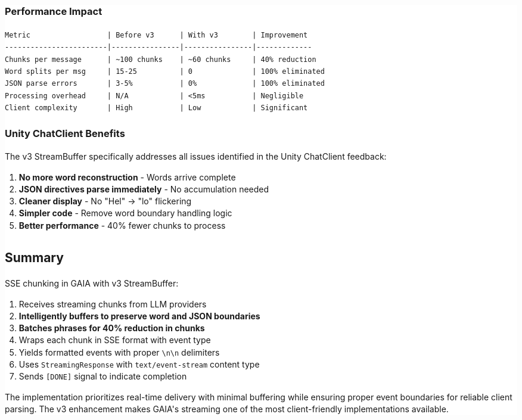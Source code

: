 ### Performance Impact
```
Metric                  | Before v3      | With v3        | Improvement
------------------------|----------------|----------------|-------------
Chunks per message      | ~100 chunks    | ~60 chunks     | 40% reduction
Word splits per msg     | 15-25          | 0              | 100% eliminated
JSON parse errors       | 3-5%           | 0%             | 100% eliminated  
Processing overhead     | N/A            | <5ms           | Negligible
Client complexity       | High           | Low            | Significant
```

### Unity ChatClient Benefits
The v3 StreamBuffer specifically addresses all issues identified in the Unity ChatClient feedback:
1. **No more word reconstruction** - Words arrive complete
2. **JSON directives parse immediately** - No accumulation needed
3. **Cleaner display** - No "Hel" → "lo" flickering
4. **Simpler code** - Remove word boundary handling logic
5. **Better performance** - 40% fewer chunks to process

## Summary

SSE chunking in GAIA with v3 StreamBuffer:
1. Receives streaming chunks from LLM providers
2. **Intelligently buffers to preserve word and JSON boundaries**
3. **Batches phrases for 40% reduction in chunks**
4. Wraps each chunk in SSE format with event type
5. Yields formatted events with proper `\n\n` delimiters
6. Uses `StreamingResponse` with `text/event-stream` content type
7. Sends `[DONE]` signal to indicate completion

The implementation prioritizes real-time delivery with minimal buffering while ensuring proper event boundaries for reliable client parsing. The v3 enhancement makes GAIA's streaming one of the most client-friendly implementations available.
